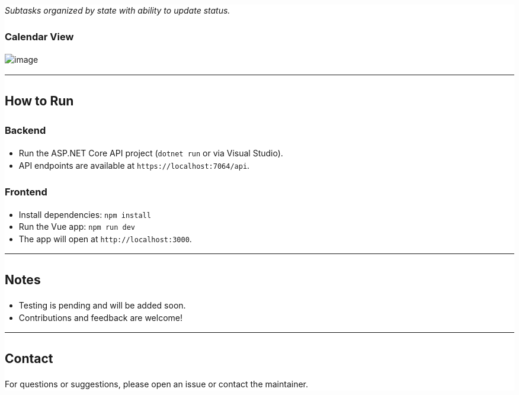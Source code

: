 _Subtasks organized by state with ability to update status._

### Calendar View  
<img width="1893" height="904" alt="image" src="https://github.com/user-attachments/assets/8f647a76-b053-49ae-b3d8-7686535f7c77" />

---

## How to Run


### Backend  
- Run the ASP.NET Core API project (`dotnet run` or via Visual Studio).  
- API endpoints are available at `https://localhost:7064/api`.

### Frontend  
- Install dependencies: `npm install`  
- Run the Vue app: `npm run dev`  
- The app will open at `http://localhost:3000`.

---

## Notes

- Testing is pending and will be added soon.  
- Contributions and feedback are welcome!

---

## Contact

For questions or suggestions, please open an issue or contact the maintainer.

